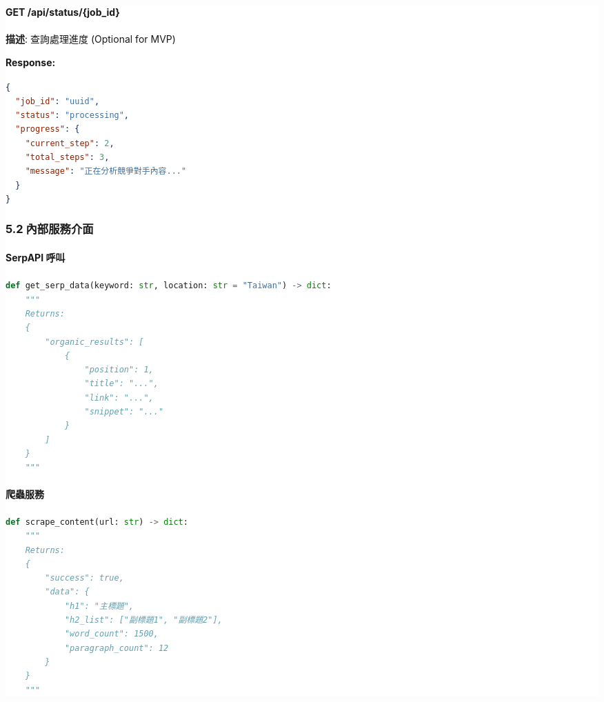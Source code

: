 #### GET /api/status/{job_id}
**描述**: 查詢處理進度 (Optional for MVP)

**Response:**
```json
{
  "job_id": "uuid",
  "status": "processing",
  "progress": {
    "current_step": 2,
    "total_steps": 3,
    "message": "正在分析競爭對手內容..."
  }
}
```

### 5.2 內部服務介面

#### SerpAPI 呼叫
```python
def get_serp_data(keyword: str, location: str = "Taiwan") -> dict:
    """
    Returns:
    {
        "organic_results": [
            {
                "position": 1,
                "title": "...",
                "link": "...",
                "snippet": "..."
            }
        ]
    }
    """
```

#### 爬蟲服務
```python
def scrape_content(url: str) -> dict:
    """
    Returns:
    {
        "success": true,
        "data": {
            "h1": "主標題",
            "h2_list": ["副標題1", "副標題2"],
            "word_count": 1500,
            "paragraph_count": 12
        }
    }
    """
```
